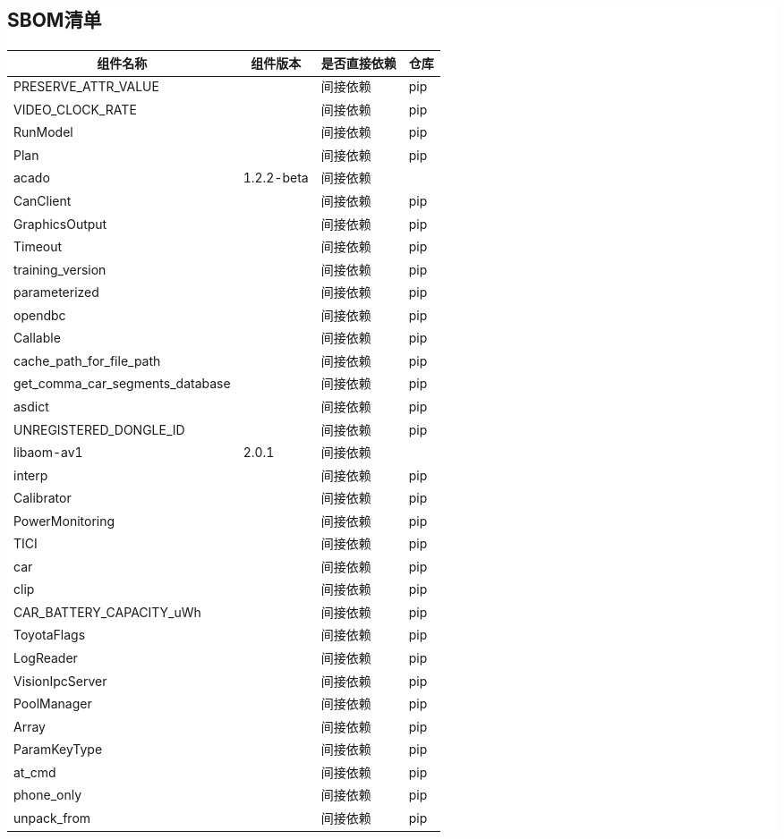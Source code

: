 


## SBOM清单

| 组件名称 | 组件版本 | 是否直接依赖 | 仓库 |
| -------- | -------- | ------------ | ---- |
|PRESERVE_ATTR_VALUE||间接依赖|pip|
|VIDEO_CLOCK_RATE||间接依赖|pip|
|RunModel||间接依赖|pip|
|Plan||间接依赖|pip|
|acado|1.2.2-beta|间接依赖||
|CanClient||间接依赖|pip|
|GraphicsOutput||间接依赖|pip|
|Timeout||间接依赖|pip|
|training_version||间接依赖|pip|
|parameterized||间接依赖|pip|
|opendbc||间接依赖|pip|
|Callable||间接依赖|pip|
|cache_path_for_file_path||间接依赖|pip|
|get_comma_car_segments_database||间接依赖|pip|
|asdict||间接依赖|pip|
|UNREGISTERED_DONGLE_ID||间接依赖|pip|
|libaom-av1|2.0.1|间接依赖||
|interp||间接依赖|pip|
|Calibrator||间接依赖|pip|
|PowerMonitoring||间接依赖|pip|
|TICI||间接依赖|pip|
|car||间接依赖|pip|
|clip||间接依赖|pip|
|CAR_BATTERY_CAPACITY_uWh||间接依赖|pip|
|ToyotaFlags||间接依赖|pip|
|LogReader||间接依赖|pip|
|VisionIpcServer||间接依赖|pip|
|PoolManager||间接依赖|pip|
|Array||间接依赖|pip|
|ParamKeyType||间接依赖|pip|
|at_cmd||间接依赖|pip|
|phone_only||间接依赖|pip|
|unpack_from||间接依赖|pip|